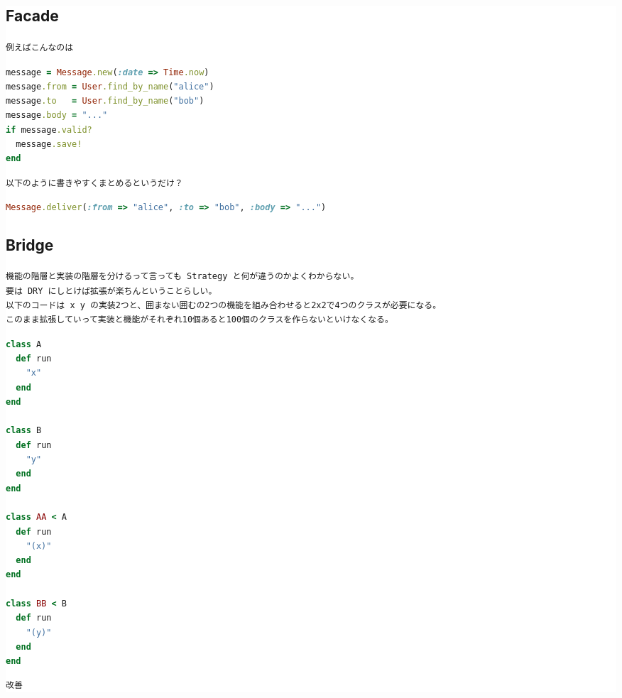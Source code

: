 ## Facade

    例えばこんなのは

```ruby
message = Message.new(:date => Time.now)
message.from = User.find_by_name("alice")
message.to   = User.find_by_name("bob")
message.body = "..."
if message.valid?
  message.save!
end
```

    以下のように書きやすくまとめるというだけ？

```ruby
Message.deliver(:from => "alice", :to => "bob", :body => "...")
```

## Bridge

    機能の階層と実装の階層を分けるって言っても Strategy と何が違うのかよくわからない。
    要は DRY にしとけば拡張が楽ちんということらしい。
    以下のコードは x y の実装2つと、囲まない囲むの2つの機能を組み合わせると2x2で4つのクラスが必要になる。
    このまま拡張していって実装と機能がそれぞれ10個あると100個のクラスを作らないといけなくなる。

```ruby
class A
  def run
    "x"
  end
end

class B
  def run
    "y"
  end
end

class AA < A
  def run
    "(x)"
  end
end

class BB < B
  def run
    "(y)"
  end
end
```

    改善
